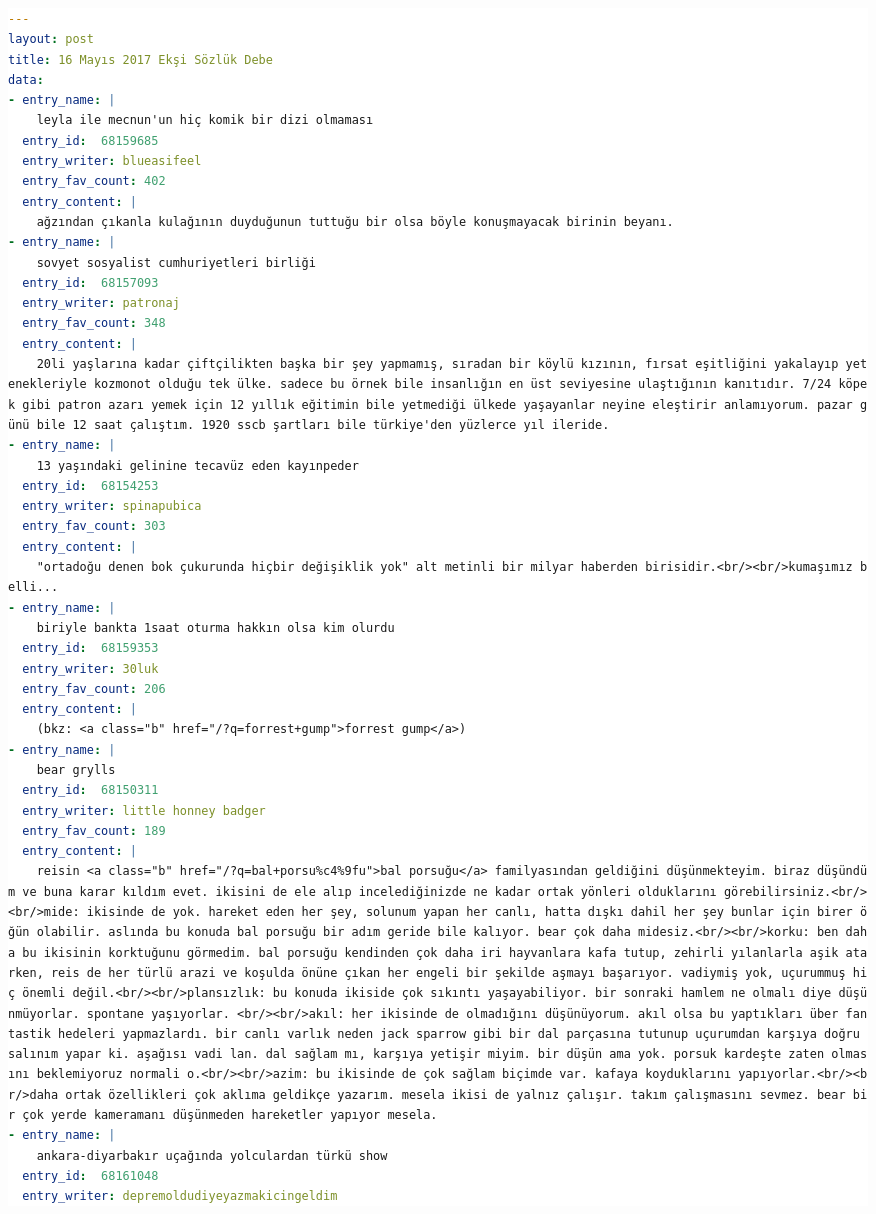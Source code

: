```yaml
---
layout: post
title: 16 Mayıs 2017 Ekşi Sözlük Debe
data:
- entry_name: |
    leyla ile mecnun'un hiç komik bir dizi olmaması
  entry_id:  68159685
  entry_writer: blueasifeel
  entry_fav_count: 402
  entry_content: |
    ağzından çıkanla kulağının duyduğunun tuttuğu bir olsa böyle konuşmayacak birinin beyanı.
- entry_name: |
    sovyet sosyalist cumhuriyetleri birliği
  entry_id:  68157093
  entry_writer: patronaj
  entry_fav_count: 348
  entry_content: |
    20li yaşlarına kadar çiftçilikten başka bir şey yapmamış, sıradan bir köylü kızının, fırsat eşitliğini yakalayıp yetenekleriyle kozmonot olduğu tek ülke. sadece bu örnek bile insanlığın en üst seviyesine ulaştığının kanıtıdır. 7/24 köpek gibi patron azarı yemek için 12 yıllık eğitimin bile yetmediği ülkede yaşayanlar neyine eleştirir anlamıyorum. pazar günü bile 12 saat çalıştım. 1920 sscb şartları bile türkiye'den yüzlerce yıl ileride.
- entry_name: |
    13 yaşındaki gelinine tecavüz eden kayınpeder
  entry_id:  68154253
  entry_writer: spinapubica
  entry_fav_count: 303
  entry_content: |
    "ortadoğu denen bok çukurunda hiçbir değişiklik yok" alt metinli bir milyar haberden birisidir.<br/><br/>kumaşımız belli...
- entry_name: |
    biriyle bankta 1saat oturma hakkın olsa kim olurdu
  entry_id:  68159353
  entry_writer: 30luk
  entry_fav_count: 206
  entry_content: |
    (bkz: <a class="b" href="/?q=forrest+gump">forrest gump</a>)
- entry_name: |
    bear grylls
  entry_id:  68150311
  entry_writer: little honney badger
  entry_fav_count: 189
  entry_content: |
    reisin <a class="b" href="/?q=bal+porsu%c4%9fu">bal porsuğu</a> familyasından geldiğini düşünmekteyim. biraz düşündüm ve buna karar kıldım evet. ikisini de ele alıp incelediğinizde ne kadar ortak yönleri olduklarını görebilirsiniz.<br/><br/>mide: ikisinde de yok. hareket eden her şey, solunum yapan her canlı, hatta dışkı dahil her şey bunlar için birer öğün olabilir. aslında bu konuda bal porsuğu bir adım geride bile kalıyor. bear çok daha midesiz.<br/><br/>korku: ben daha bu ikisinin korktuğunu görmedim. bal porsuğu kendinden çok daha iri hayvanlara kafa tutup, zehirli yılanlarla aşik atarken, reis de her türlü arazi ve koşulda önüne çıkan her engeli bir şekilde aşmayı başarıyor. vadiymiş yok, uçurummuş hiç önemli değil.<br/><br/>plansızlık: bu konuda ikiside çok sıkıntı yaşayabiliyor. bir sonraki hamlem ne olmalı diye düşünmüyorlar. spontane yaşıyorlar. <br/><br/>akıl: her ikisinde de olmadığını düşünüyorum. akıl olsa bu yaptıkları über fantastik hedeleri yapmazlardı. bir canlı varlık neden jack sparrow gibi bir dal parçasına tutunup uçurumdan karşıya doğru salınım yapar ki. aşağısı vadi lan. dal sağlam mı, karşıya yetişir miyim. bir düşün ama yok. porsuk kardeşte zaten olmasını beklemiyoruz normali o.<br/><br/>azim: bu ikisinde de çok sağlam biçimde var. kafaya koyduklarını yapıyorlar.<br/><br/>daha ortak özellikleri çok aklıma geldikçe yazarım. mesela ikisi de yalnız çalışır. takım çalışmasını sevmez. bear bir çok yerde kameramanı düşünmeden hareketler yapıyor mesela.
- entry_name: |
    ankara-diyarbakır uçağında yolculardan türkü show
  entry_id:  68161048
  entry_writer: depremoldudiyeyazmakicingeldim
```